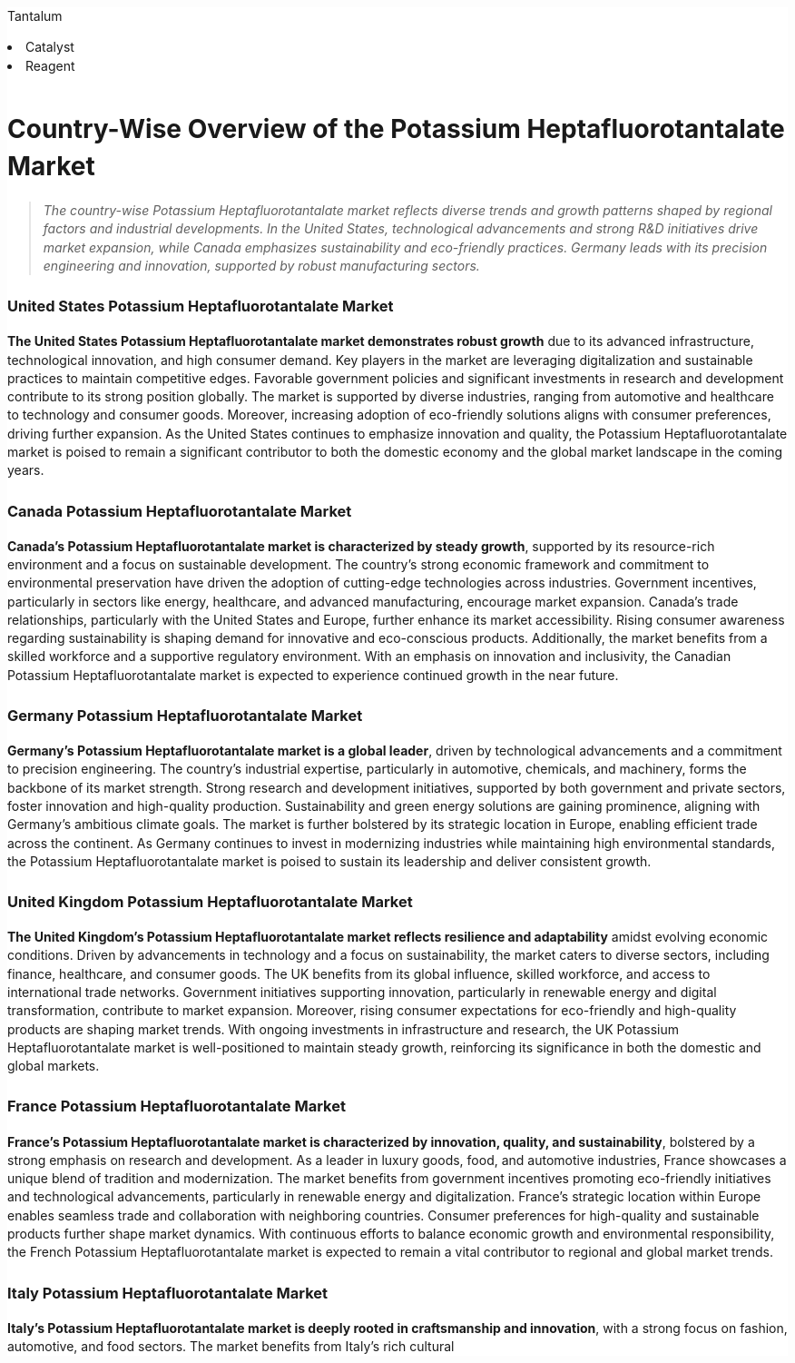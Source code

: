 Tantalum</li><li>Catalyst</li><li>Reagent</li></ul><h1><span class="">Country-Wise Overview of the Potassium Heptafluorotantalate Market<br /></span></h1><blockquote><p><em><span class="">The country-wise Potassium Heptafluorotantalate market reflects diverse trends and growth patterns shaped by regional factors and industrial developments. In the United States, technological advancements and strong R&amp;D initiatives drive market expansion, while Canada emphasizes sustainability and eco-friendly practices. Germany leads with its precision engineering and innovation, supported by robust manufacturing sectors.</span></em></p></blockquote><h3><strong>United States Potassium Heptafluorotantalate Market</strong></h3><p><strong>The United States Potassium Heptafluorotantalate market demonstrates robust growth</strong> due to its advanced infrastructure, technological innovation, and high consumer demand. Key players in the market are leveraging digitalization and sustainable practices to maintain competitive edges. Favorable government policies and significant investments in research and development contribute to its strong position globally. The market is supported by diverse industries, ranging from automotive and healthcare to technology and consumer goods. Moreover, increasing adoption of eco-friendly solutions aligns with consumer preferences, driving further expansion. As the United States continues to emphasize innovation and quality, the Potassium Heptafluorotantalate market is poised to remain a significant contributor to both the domestic economy and the global market landscape in the coming years.</p><h3><strong>Canada Potassium Heptafluorotantalate Market</strong></h3><p><strong>Canada&rsquo;s Potassium Heptafluorotantalate market is characterized by steady growth</strong>, supported by its resource-rich environment and a focus on sustainable development. The country&rsquo;s strong economic framework and commitment to environmental preservation have driven the adoption of cutting-edge technologies across industries. Government incentives, particularly in sectors like energy, healthcare, and advanced manufacturing, encourage market expansion. Canada&rsquo;s trade relationships, particularly with the United States and Europe, further enhance its market accessibility. Rising consumer awareness regarding sustainability is shaping demand for innovative and eco-conscious products. Additionally, the market benefits from a skilled workforce and a supportive regulatory environment. With an emphasis on innovation and inclusivity, the Canadian Potassium Heptafluorotantalate market is expected to experience continued growth in the near future.</p><h3><strong>Germany Potassium Heptafluorotantalate Market</strong></h3><p><strong>Germany&rsquo;s Potassium Heptafluorotantalate market is a global leader</strong>, driven by technological advancements and a commitment to precision engineering. The country&rsquo;s industrial expertise, particularly in automotive, chemicals, and machinery, forms the backbone of its market strength. Strong research and development initiatives, supported by both government and private sectors, foster innovation and high-quality production. Sustainability and green energy solutions are gaining prominence, aligning with Germany&rsquo;s ambitious climate goals. The market is further bolstered by its strategic location in Europe, enabling efficient trade across the continent. As Germany continues to invest in modernizing industries while maintaining high environmental standards, the Potassium Heptafluorotantalate market is poised to sustain its leadership and deliver consistent growth.</p><h3><strong>United Kingdom Potassium Heptafluorotantalate Market</strong></h3><p><strong>The United Kingdom&rsquo;s Potassium Heptafluorotantalate market reflects resilience and adaptability</strong> amidst evolving economic conditions. Driven by advancements in technology and a focus on sustainability, the market caters to diverse sectors, including finance, healthcare, and consumer goods. The UK benefits from its global influence, skilled workforce, and access to international trade networks. Government initiatives supporting innovation, particularly in renewable energy and digital transformation, contribute to market expansion. Moreover, rising consumer expectations for eco-friendly and high-quality products are shaping market trends. With ongoing investments in infrastructure and research, the UK Potassium Heptafluorotantalate market is well-positioned to maintain steady growth, reinforcing its significance in both the domestic and global markets.</p><h3><strong>France Potassium Heptafluorotantalate Market</strong></h3><p><strong>France&rsquo;s Potassium Heptafluorotantalate market is characterized by innovation, quality, and sustainability</strong>, bolstered by a strong emphasis on research and development. As a leader in luxury goods, food, and automotive industries, France showcases a unique blend of tradition and modernization. The market benefits from government incentives promoting eco-friendly initiatives and technological advancements, particularly in renewable energy and digitalization. France&rsquo;s strategic location within Europe enables seamless trade and collaboration with neighboring countries. Consumer preferences for high-quality and sustainable products further shape market dynamics. With continuous efforts to balance economic growth and environmental responsibility, the French Potassium Heptafluorotantalate market is expected to remain a vital contributor to regional and global market trends.</p><h3><strong>Italy Potassium Heptafluorotantalate Market</strong></h3><p><strong>Italy&rsquo;s Potassium Heptafluorotantalate market is deeply rooted in craftsmanship and innovation</strong>, with a strong focus on fashion, automotive, and food sectors. The market benefits from Italy&rsquo;s rich cultural